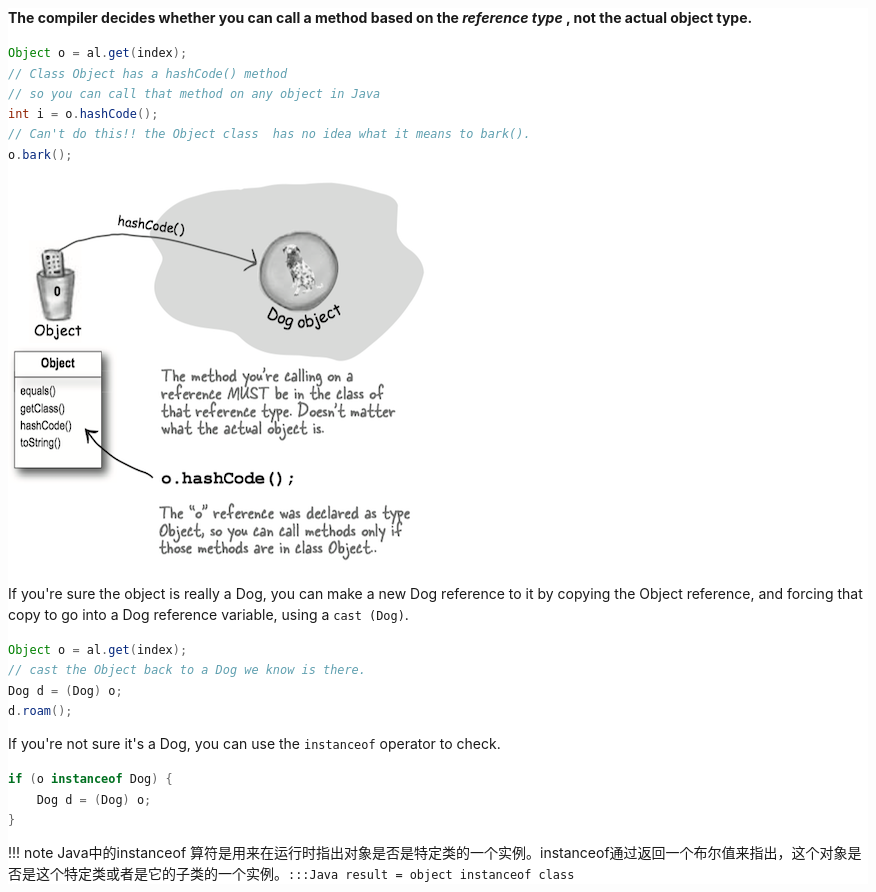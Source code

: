 
**The compiler decides whether you can call a method based on the _reference type_ , not the actual object type.**

```Java
Object o = al.get(index);
// Class Object has a hashCode() method
// so you can call that method on any object in Java
int i = o.hashCode();
// Can't do this!! the Object class  has no idea what it means to bark().
o.bark();
```

![Method based on the reference type](figures/MethodBasedOnTheReferenceType.png)

If you're sure the object is really a Dog, you can make a new Dog reference to it by copying the Object reference, and forcing that copy to go into a Dog reference variable, using a `cast (Dog)`.

```Java
Object o = al.get(index);
// cast the Object back to a Dog we know is there.
Dog d = (Dog) o; 
d.roam();
```

If you're not sure it's a Dog, you can use the `instanceof` operator to check.

```Java
if (o instanceof Dog) {
    Dog d = (Dog) o;
}
```

!!! note
    Java中的instanceof 算符是用来在运行时指出对象是否是特定类的一个实例。instanceof通过返回一个布尔值来指出，这个对象是否是这个特定类或者是它的子类的一个实例。`:::Java result = object instanceof class`
